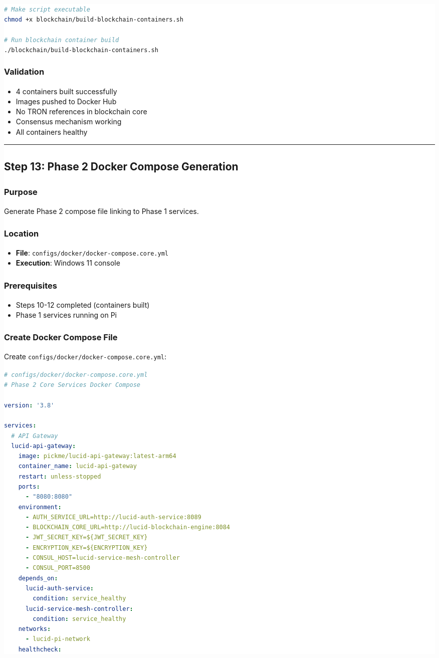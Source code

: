 ```bash
# Make script executable
chmod +x blockchain/build-blockchain-containers.sh

# Run blockchain container build
./blockchain/build-blockchain-containers.sh
```

### Validation
- 4 containers built successfully
- Images pushed to Docker Hub
- No TRON references in blockchain core
- Consensus mechanism working
- All containers healthy

---

## Step 13: Phase 2 Docker Compose Generation

### Purpose
Generate Phase 2 compose file linking to Phase 1 services.

### Location
- **File**: `configs/docker/docker-compose.core.yml`
- **Execution**: Windows 11 console

### Prerequisites
- Steps 10-12 completed (containers built)
- Phase 1 services running on Pi

### Create Docker Compose File

Create `configs/docker/docker-compose.core.yml`:

```yaml
# configs/docker/docker-compose.core.yml
# Phase 2 Core Services Docker Compose

version: '3.8'

services:
  # API Gateway
  lucid-api-gateway:
    image: pickme/lucid-api-gateway:latest-arm64
    container_name: lucid-api-gateway
    restart: unless-stopped
    ports:
      - "8080:8080"
    environment:
      - AUTH_SERVICE_URL=http://lucid-auth-service:8089
      - BLOCKCHAIN_CORE_URL=http://lucid-blockchain-engine:8084
      - JWT_SECRET_KEY=${JWT_SECRET_KEY}
      - ENCRYPTION_KEY=${ENCRYPTION_KEY}
      - CONSUL_HOST=lucid-service-mesh-controller
      - CONSUL_PORT=8500
    depends_on:
      lucid-auth-service:
        condition: service_healthy
      lucid-service-mesh-controller:
        condition: service_healthy
    networks:
      - lucid-pi-network
    healthcheck:
```